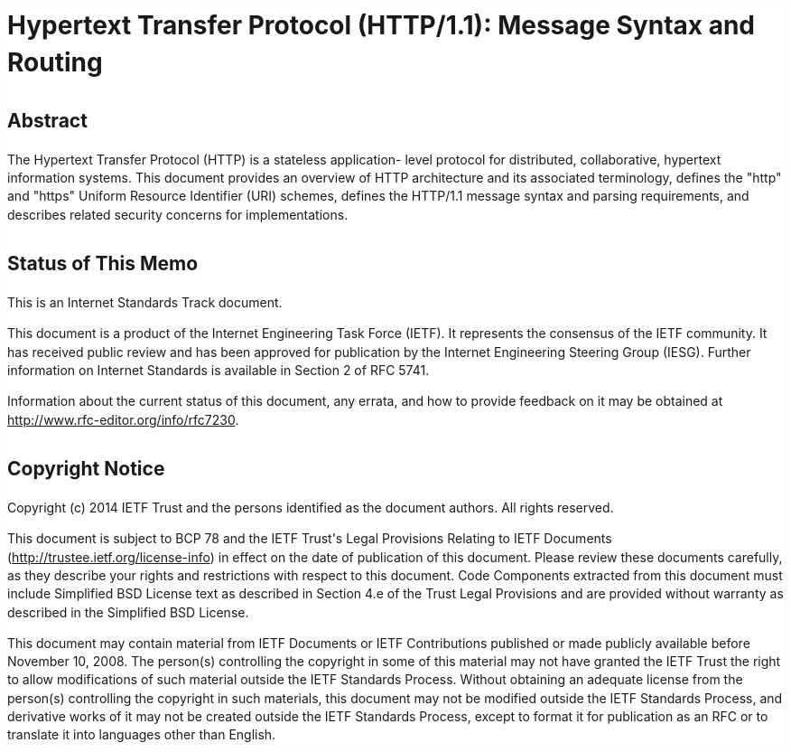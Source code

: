 # Hypertext Transfer Protocol (HTTP/1.1): Message Syntax and Routing

## Abstract

   The Hypertext Transfer Protocol (HTTP) is a stateless application-
   level protocol for distributed, collaborative, hypertext information
   systems.  This document provides an overview of HTTP architecture and
   its associated terminology, defines the "http" and "https" Uniform
   Resource Identifier (URI) schemes, defines the HTTP/1.1 message
   syntax and parsing requirements, and describes related security
   concerns for implementations.

## Status of This Memo

   This is an Internet Standards Track document.

   This document is a product of the Internet Engineering Task Force
   (IETF).  It represents the consensus of the IETF community.  It has
   received public review and has been approved for publication by the
   Internet Engineering Steering Group (IESG).  Further information on
   Internet Standards is available in Section 2 of RFC 5741.

   Information about the current status of this document, any errata,
   and how to provide feedback on it may be obtained at
   http://www.rfc-editor.org/info/rfc7230.

## Copyright Notice

   Copyright (c) 2014 IETF Trust and the persons identified as the
   document authors.  All rights reserved.

   This document is subject to BCP 78 and the IETF Trust's Legal
   Provisions Relating to IETF Documents
   (http://trustee.ietf.org/license-info) in effect on the date of
   publication of this document.  Please review these documents
   carefully, as they describe your rights and restrictions with respect
   to this document.  Code Components extracted from this document must
   include Simplified BSD License text as described in Section 4.e of
   the Trust Legal Provisions and are provided without warranty as
   described in the Simplified BSD License.

   This document may contain material from IETF Documents or IETF
   Contributions published or made publicly available before November
   10, 2008.  The person(s) controlling the copyright in some of this
   material may not have granted the IETF Trust the right to allow
   modifications of such material outside the IETF Standards Process.
   Without obtaining an adequate license from the person(s) controlling
   the copyright in such materials, this document may not be modified
   outside the IETF Standards Process, and derivative works of it may
   not be created outside the IETF Standards Process, except to format
   it for publication as an RFC or to translate it into languages other
   than English.
